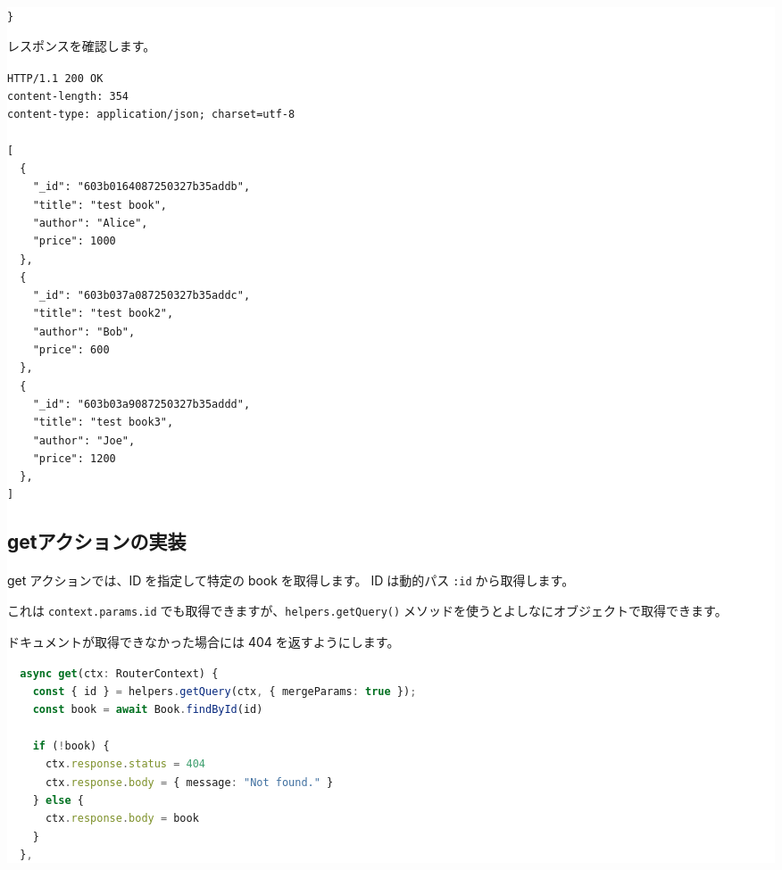 ```ts:src/models/Book.ts
}
```


レスポンスを確認します。

```
HTTP/1.1 200 OK
content-length: 354
content-type: application/json; charset=utf-8

[
  {
    "_id": "603b0164087250327b35addb",
    "title": "test book",
    "author": "Alice",
    "price": 1000
  },
  {
    "_id": "603b037a087250327b35addc",
    "title": "test book2",
    "author": "Bob",
    "price": 600
  },
  {
    "_id": "603b03a9087250327b35addd",
    "title": "test book3",
    "author": "Joe",
    "price": 1200
  },
]
```

## getアクションの実装

get アクションでは、ID を指定して特定の book を取得します。
ID は動的パス `:id` から取得します。

これは `context.params.id` でも取得できますが、`helpers.getQuery()` メソッドを使うとよしなにオブジェクトで取得できます。

ドキュメントが取得できなかった場合には 404 を返すようにします。

```ts:src/controllers/booksController.ts
  async get(ctx: RouterContext) {
    const { id } = helpers.getQuery(ctx, { mergeParams: true });
    const book = await Book.findById(id)
  
    if (!book) {
      ctx.response.status = 404
      ctx.response.body = { message: "Not found." }
    } else {
      ctx.response.body = book
    }
  },
```
